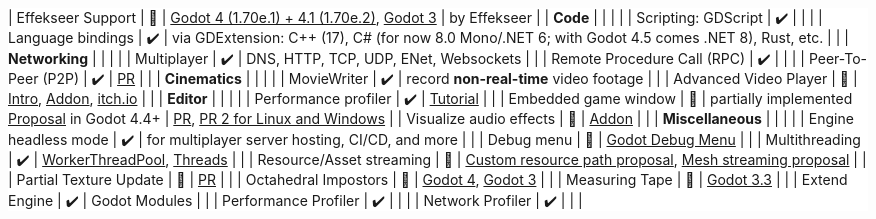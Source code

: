 | Effekseer Support              | :lemon:            | [Godot 4 (1.70e.1) + 4.1 (1.70e.2)](https://github.com/effekseer/EffekseerForGodot4), [Godot 3](https://github.com/effekseer/EffekseerForGodot3) | by Effekseer |
| **Code**                       |                    |                                                                       |                                                                                      |
| Scripting: GDScript            | :heavy_check_mark: |                                                                       |                                                                                      |
| Language bindings              | :heavy_check_mark: | via GDExtension: C++ (17), C# (for now 8.0 Mono/.NET 6; with Godot 4.5 comes .NET 8), Rust, etc.          |                                                                                      |
| **Networking**                 |                    |                                                                       |                                                                                      |
| Multiplayer                    | :heavy_check_mark: | DNS, HTTP, TCP, UDP, ENet, Websockets                                 |                                                                                      |
| Remote Procedure Call (RPC)    | :heavy_check_mark: |                                                                       |                                                                                      |
| Peer-To-Peer (P2P)             | :heavy_check_mark: | [PR](https://github.com/godotengine/godot/pull/50710)                 |                                                                                      |
| **Cinematics**                 |                    |                                                                       |                                                                                      |
| MovieWriter                    | :heavy_check_mark: | record **non-real-time** video footage                                |                                                                                      |
| Advanced Video Player          | :lemon:            | [Intro](https://www.youtube.com/watch?v=C9ptuhAB3GI), [Addon](https://github.com/VoylinsGamedevJourney/gde_gozen), [itch.io](https://voylin.itch.io/gde-gozen-video-playback-addon-for-godot) |                              |
| **Editor**                     |                    |                                                                       |                                                                                      |
| Performance profiler           | :heavy_check_mark: | [Tutorial](https://docs.godotengine.org/en/stable/tutorials/scripting/debug/the_profiler.html) |                                                                                      |
| Embedded game window           | :jack_o_lantern:   | partially implemented [Proposal](https://github.com/godotengine/godot-proposals/issues/7213) in Godot 4.4+ | [PR](https://github.com/godotengine/godot/pull/97257), [PR 2 for Linux and Windows](https://github.com/godotengine/godot/pull/99010) |
| Visualize audio effects        | :lemon:            | [Addon](https://github.com/NoodleSushi/AudioEffectInspector_GodotAddon)        |                                                                                      |
| **Miscellaneous**              |                    |                                                                       |                                                                                      |
| Engine headless mode           | :heavy_check_mark: | for multiplayer server hosting, CI/CD, and more                       |                                                                                      |
| Debug menu                     | :lemon:            | [Godot Debug Menu](https://github.com/godot-extended-libraries/godot-debug-menu) |                                                                           |
| Multithreading                 | :heavy_check_mark: | [WorkerThreadPool](https://docs.godotengine.org/en/stable/classes/class_workerthreadpool.html), [Threads](https://docs.godotengine.org/en/stable/classes/class_thread.html) |                                                                                      |
| Resource/Asset streaming       | :no_entry_sign:    | [Custom resource path proposal](https://github.com/godotengine/godot-proposals/issues/6307), [Mesh streaming proposal](https://github.com/godotengine/godot-proposals/issues/6109) | |
| Partial Texture Update         | :no_entry_sign:    | [PR](https://github.com/godotengine/godot/pull/80164)                 |                                                                                      |
| Octahedral Impostors           | :lemon:            | [Godot 4](https://github.com/zhangjt93/godot-imposter), [Godot 3](https://github.com/wojtekpil/Godot-Octahedral-Impostors) |                             |
| Measuring Tape                 | :lemon:            | [Godot 3.3](https://github.com/aaronfranke/godot-measuring-tape)      |                                                                                      |
| Extend Engine                  | :heavy_check_mark: | Godot Modules                                                         |                                                                                      |
| Performance Profiler           | :heavy_check_mark: |                                                                       |                                                                                      |
| Network Profiler               | :heavy_check_mark: |                                                                       |                                                                                      |